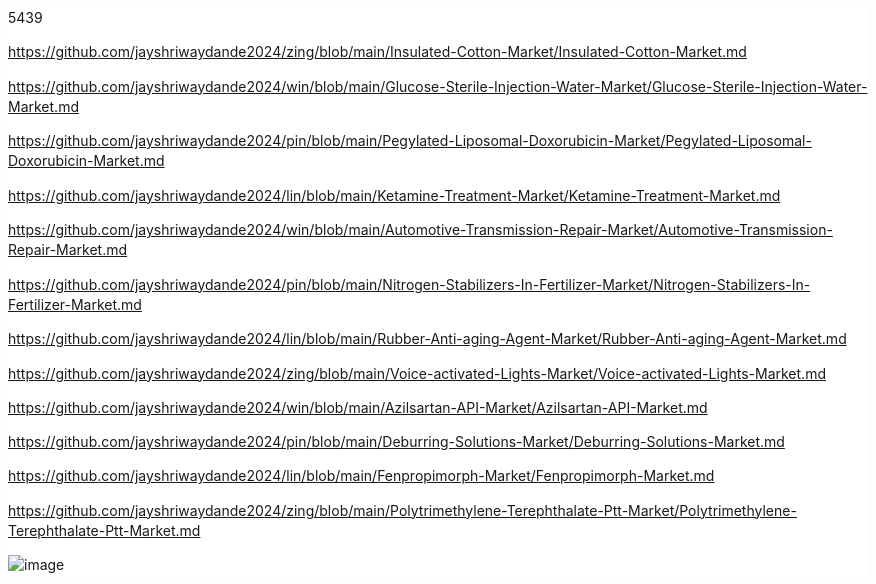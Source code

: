 5439</p><p><a href="https://github.com/jayshriwaydande2024/zing/blob/main/Insulated-Cotton-Market/Insulated-Cotton-Market.md">https://github.com/jayshriwaydande2024/zing/blob/main/Insulated-Cotton-Market/Insulated-Cotton-Market.md</a></p><p><a href="https://github.com/jayshriwaydande2024/win/blob/main/Glucose-Sterile-Injection-Water-Market/Glucose-Sterile-Injection-Water-Market.md">https://github.com/jayshriwaydande2024/win/blob/main/Glucose-Sterile-Injection-Water-Market/Glucose-Sterile-Injection-Water-Market.md</a></p><p><a href="https://github.com/jayshriwaydande2024/pin/blob/main/Pegylated-Liposomal-Doxorubicin-Market/Pegylated-Liposomal-Doxorubicin-Market.md">https://github.com/jayshriwaydande2024/pin/blob/main/Pegylated-Liposomal-Doxorubicin-Market/Pegylated-Liposomal-Doxorubicin-Market.md</a></p><p><a href="https://github.com/jayshriwaydande2024/lin/blob/main/Ketamine-Treatment-Market/Ketamine-Treatment-Market.md">https://github.com/jayshriwaydande2024/lin/blob/main/Ketamine-Treatment-Market/Ketamine-Treatment-Market.md</a></p><p><a href="https://github.com/jayshriwaydande2024/win/blob/main/Automotive-Transmission-Repair-Market/Automotive-Transmission-Repair-Market.md">https://github.com/jayshriwaydande2024/win/blob/main/Automotive-Transmission-Repair-Market/Automotive-Transmission-Repair-Market.md</a></p><p><a href="https://github.com/jayshriwaydande2024/pin/blob/main/Nitrogen-Stabilizers-In-Fertilizer-Market/Nitrogen-Stabilizers-In-Fertilizer-Market.md">https://github.com/jayshriwaydande2024/pin/blob/main/Nitrogen-Stabilizers-In-Fertilizer-Market/Nitrogen-Stabilizers-In-Fertilizer-Market.md</a></p><p><a href="https://github.com/jayshriwaydande2024/lin/blob/main/Rubber-Anti-aging-Agent-Market/Rubber-Anti-aging-Agent-Market.md">https://github.com/jayshriwaydande2024/lin/blob/main/Rubber-Anti-aging-Agent-Market/Rubber-Anti-aging-Agent-Market.md</a></p><p><a href="https://github.com/jayshriwaydande2024/zing/blob/main/Voice-activated-Lights-Market/Voice-activated-Lights-Market.md">https://github.com/jayshriwaydande2024/zing/blob/main/Voice-activated-Lights-Market/Voice-activated-Lights-Market.md</a></p><p><a href="https://github.com/jayshriwaydande2024/win/blob/main/Azilsartan-API-Market/Azilsartan-API-Market.md">https://github.com/jayshriwaydande2024/win/blob/main/Azilsartan-API-Market/Azilsartan-API-Market.md</a></p><p><a href="https://github.com/jayshriwaydande2024/pin/blob/main/Deburring-Solutions-Market/Deburring-Solutions-Market.md">https://github.com/jayshriwaydande2024/pin/blob/main/Deburring-Solutions-Market/Deburring-Solutions-Market.md</a></p><p><a href="https://github.com/jayshriwaydande2024/lin/blob/main/Fenpropimorph-Market/Fenpropimorph-Market.md">https://github.com/jayshriwaydande2024/lin/blob/main/Fenpropimorph-Market/Fenpropimorph-Market.md</a></p><p><a href="https://github.com/jayshriwaydande2024/zing/blob/main/Polytrimethylene-Terephthalate-Ptt-Market/Polytrimethylene-Terephthalate-Ptt-Market.md">https://github.com/jayshriwaydande2024/zing/blob/main/Polytrimethylene-Terephthalate-Ptt-Market/Polytrimethylene-Terephthalate-Ptt-Market.md</a></p>
![image](https://github.com/user-attachments/assets/c9fc9a4c-247e-4b24-9e82-e0d5d1d0f130)
